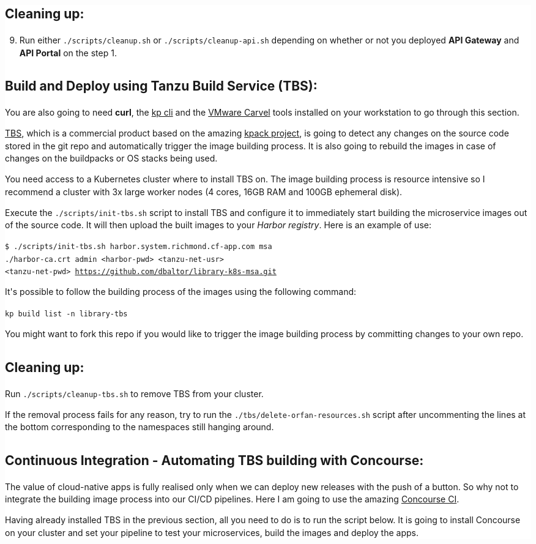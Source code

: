 ## Cleaning up:

9. Run either <code>./scripts/cleanup.sh</code> or <code>./scripts/cleanup-api.sh</code> depending on whether or not you deployed **API Gateway** and **API Portal** on the step 1.  

## Build and Deploy using Tanzu Build Service (TBS):

You are also going to need **curl**, the [kp cli](https://network.pivotal.io/products/build-service/) and the [VMware Carvel](https://carvel.dev) tools installed on your workstation to go through this section.

[TBS](https://docs.pivotal.io/build-service/1-2/), which is a commercial product based on the amazing [kpack project](https://github.com/pivotal/kpack), is going to detect any changes on the source code stored in the git repo and automatically trigger the image building process. It is also going to rebuild the images in case of changes on the buildpacks or OS stacks being used.

You need access to a Kubernetes cluster where to install TBS on. The image building process is resource intensive so I recommend a cluster with 3x large worker nodes (4 cores, 16GB RAM and 100GB ephemeral disk).

Execute the `./scripts/init-tbs.sh` script to install TBS and configure it to immediately start building the microservice images out of the source code. It will then upload the built images to your *Harbor registry*. Here is an example of use:

<code>$ ./scripts/init-tbs.sh harbor.system.richmond.cf-app.com msa ./harbor-ca.crt admin &lt;harbor-pwd&gt; &lt;tanzu-net-usr&gt; &lt;tanzu-net-pwd&gt; https://github.com/dbaltor/library-k8s-msa.git</code>

It's possible to follow the building process of the images using the following command:

<code>kp build list -n library-tbs</code>

You might want to fork this repo if you would like to trigger the image building process by committing changes to your own repo.

## Cleaning up:

Run <code>./scripts/cleanup-tbs.sh</code> to remove TBS from your cluster.

If the removal process fails for any reason, try to run the <code>./tbs/delete-orfan-resources.sh</code> script after uncommenting the lines at the bottom corresponding to the namespaces still hanging around.

## Continuous Integration - Automating TBS building with Concourse:

The value of cloud-native apps is fully realised only when we can deploy new releases with the push of a button. So why not to integrate the building image process into our CI/CD pipelines. Here I am going to use the amazing [Concourse CI](https://concourse-ci.org).

Having already installed TBS in the previous section, all you need to do is to run the script below. It is going to install Concourse on your cluster and set your pipeline to test your microservices, build the images and deploy the apps.
